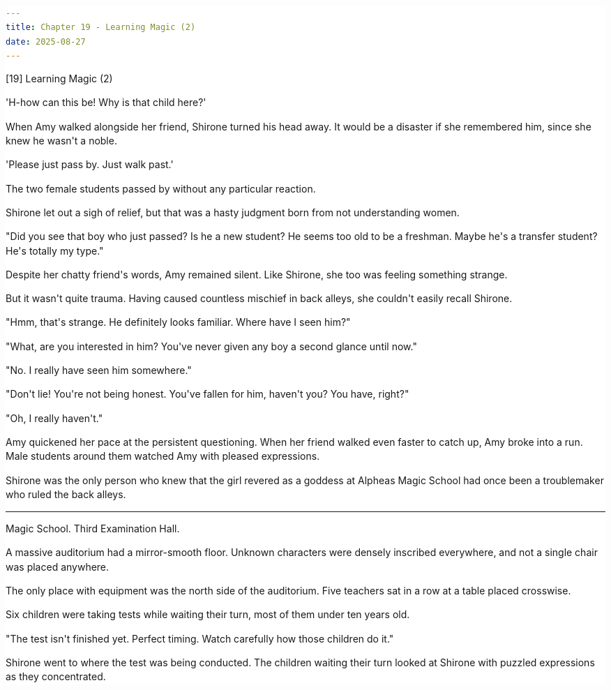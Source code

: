 ```yaml
---
title: Chapter 19 - Learning Magic (2)
date: 2025-08-27
---
```


[19] Learning Magic (2)

'H-how can this be! Why is that child here?'

When Amy walked alongside her friend, Shirone turned his head away. It would be a disaster if she remembered him, since she knew he wasn't a noble.

'Please just pass by. Just walk past.'

The two female students passed by without any particular reaction.

Shirone let out a sigh of relief, but that was a hasty judgment born from not understanding women.

"Did you see that boy who just passed? Is he a new student? He seems too old to be a freshman. Maybe he's a transfer student? He's totally my type."

Despite her chatty friend's words, Amy remained silent. Like Shirone, she too was feeling something strange.

But it wasn't quite trauma. Having caused countless mischief in back alleys, she couldn't easily recall Shirone.

"Hmm, that's strange. He definitely looks familiar. Where have I seen him?"

"What, are you interested in him? You've never given any boy a second glance until now."

"No. I really have seen him somewhere."

"Don't lie! You're not being honest. You've fallen for him, haven't you? You have, right?"

"Oh, I really haven't."

Amy quickened her pace at the persistent questioning. When her friend walked even faster to catch up, Amy broke into a run. Male students around them watched Amy with pleased expressions.

Shirone was the only person who knew that the girl revered as a goddess at Alpheas Magic School had once been a troublemaker who ruled the back alleys.

* * *

Magic School. Third Examination Hall.

A massive auditorium had a mirror-smooth floor. Unknown characters were densely inscribed everywhere, and not a single chair was placed anywhere.

The only place with equipment was the north side of the auditorium. Five teachers sat in a row at a table placed crosswise.

Six children were taking tests while waiting their turn, most of them under ten years old.

"The test isn't finished yet. Perfect timing. Watch carefully how those children do it."

Shirone went to where the test was being conducted. The children waiting their turn looked at Shirone with puzzled expressions as they concentrated.
